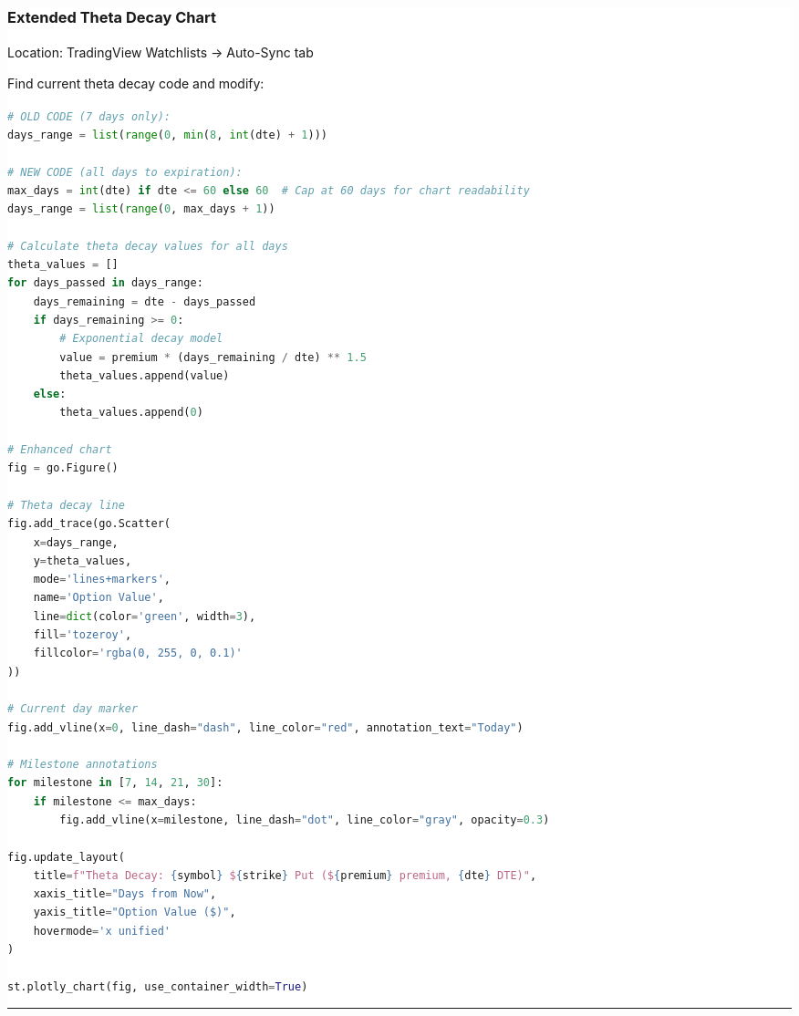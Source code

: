 ### Extended Theta Decay Chart

Location: TradingView Watchlists → Auto-Sync tab

Find current theta decay code and modify:

```python
# OLD CODE (7 days only):
days_range = list(range(0, min(8, int(dte) + 1)))

# NEW CODE (all days to expiration):
max_days = int(dte) if dte <= 60 else 60  # Cap at 60 days for chart readability
days_range = list(range(0, max_days + 1))

# Calculate theta decay values for all days
theta_values = []
for days_passed in days_range:
    days_remaining = dte - days_passed
    if days_remaining >= 0:
        # Exponential decay model
        value = premium * (days_remaining / dte) ** 1.5
        theta_values.append(value)
    else:
        theta_values.append(0)

# Enhanced chart
fig = go.Figure()

# Theta decay line
fig.add_trace(go.Scatter(
    x=days_range,
    y=theta_values,
    mode='lines+markers',
    name='Option Value',
    line=dict(color='green', width=3),
    fill='tozeroy',
    fillcolor='rgba(0, 255, 0, 0.1)'
))

# Current day marker
fig.add_vline(x=0, line_dash="dash", line_color="red", annotation_text="Today")

# Milestone annotations
for milestone in [7, 14, 21, 30]:
    if milestone <= max_days:
        fig.add_vline(x=milestone, line_dash="dot", line_color="gray", opacity=0.3)

fig.update_layout(
    title=f"Theta Decay: {symbol} ${strike} Put (${premium} premium, {dte} DTE)",
    xaxis_title="Days from Now",
    yaxis_title="Option Value ($)",
    hovermode='x unified'
)

st.plotly_chart(fig, use_container_width=True)
```

---